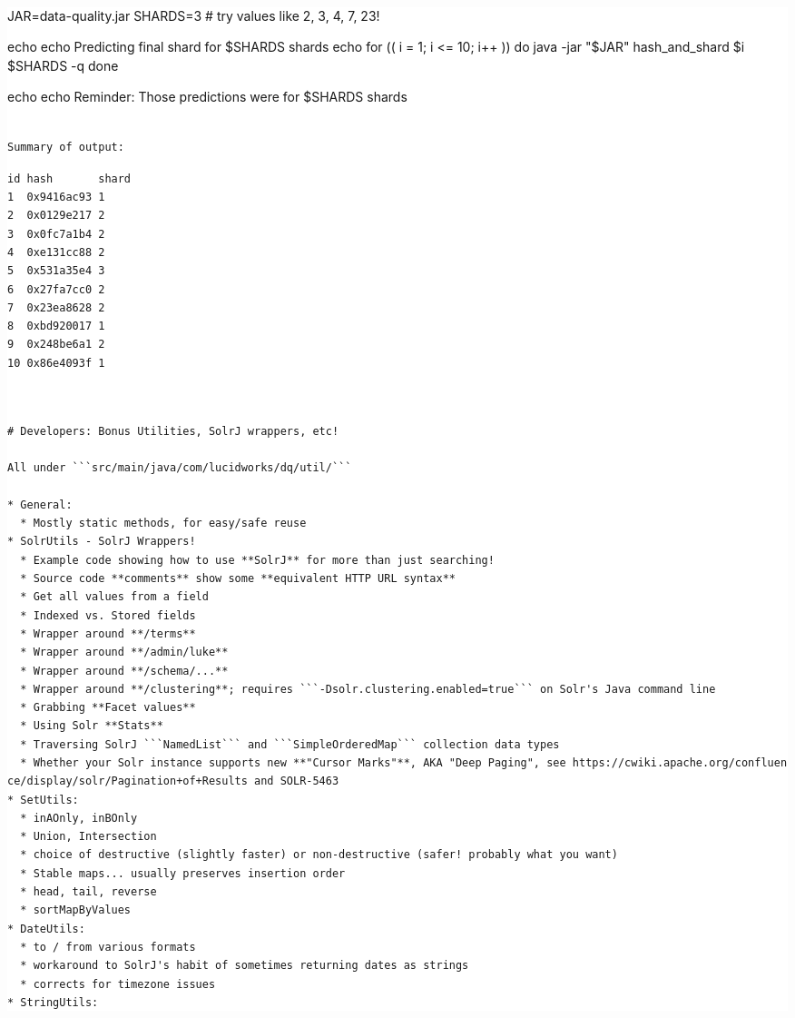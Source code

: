 JAR=data-quality.jar
SHARDS=3   # try values like 2, 3, 4, 7, 23!

echo
echo Predicting final shard for $SHARDS shards
echo
for (( i = 1; i <= 10; i++ ))
do
    java -jar "$JAR" hash_and_shard $i $SHARDS -q
done

echo
echo Reminder: Those predictions were for $SHARDS shards
```

Summary of output:

```
    id hash       shard
    1  0x9416ac93 1
    2  0x0129e217 2
    3  0x0fc7a1b4 2
    4  0xe131cc88 2
    5  0x531a35e4 3
    6  0x27fa7cc0 2
    7  0x23ea8628 2
    8  0xbd920017 1
    9  0x248be6a1 2
    10 0x86e4093f 1
```


# Developers: Bonus Utilities, SolrJ wrappers, etc!

All under ```src/main/java/com/lucidworks/dq/util/```

* General:
  * Mostly static methods, for easy/safe reuse
* SolrUtils - SolrJ Wrappers!
  * Example code showing how to use **SolrJ** for more than just searching!
  * Source code **comments** show some **equivalent HTTP URL syntax**
  * Get all values from a field
  * Indexed vs. Stored fields
  * Wrapper around **/terms**
  * Wrapper around **/admin/luke**
  * Wrapper around **/schema/...**
  * Wrapper around **/clustering**; requires ```-Dsolr.clustering.enabled=true``` on Solr's Java command line
  * Grabbing **Facet values**
  * Using Solr **Stats**
  * Traversing SolrJ ```NamedList``` and ```SimpleOrderedMap``` collection data types
  * Whether your Solr instance supports new **"Cursor Marks"**, AKA "Deep Paging", see https://cwiki.apache.org/confluence/display/solr/Pagination+of+Results and SOLR-5463
* SetUtils:
  * inAOnly, inBOnly
  * Union, Intersection
  * choice of destructive (slightly faster) or non-destructive (safer! probably what you want)
  * Stable maps... usually preserves insertion order
  * head, tail, reverse
  * sortMapByValues
* DateUtils:
  * to / from various formats
  * workaround to SolrJ's habit of sometimes returning dates as strings
  * corrects for timezone issues
* StringUtils:
```